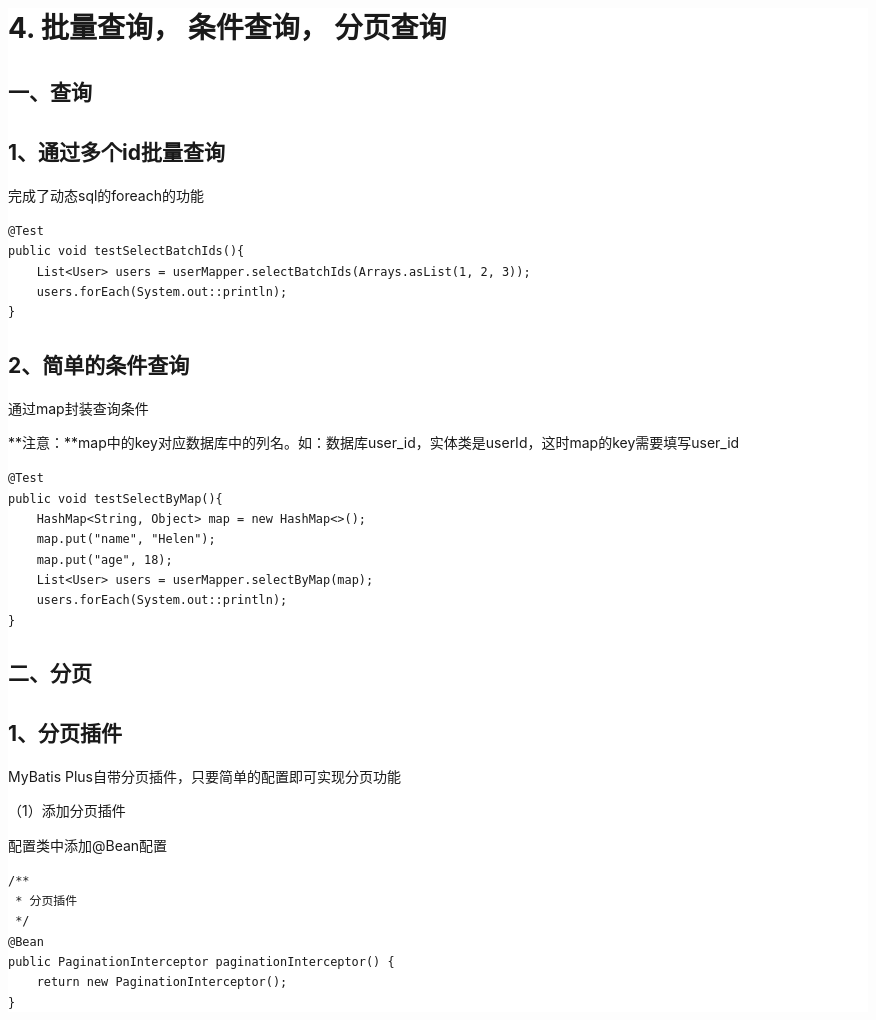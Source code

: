 # 4. 批量查询， 条件查询， 分页查询 

## 一、查询

## 1、通过多个id批量查询

完成了动态sql的foreach的功能  

 

```
@Test
public void testSelectBatchIds(){
    List<User> users = userMapper.selectBatchIds(Arrays.asList(1, 2, 3));
    users.forEach(System.out::println);
}
```

## **2、简单的条件查询**

通过map封装查询条件

**注意：**map中的key对应数据库中的列名。如：数据库user_id，实体类是userId，这时map的key需要填写user_id

 

```
@Test
public void testSelectByMap(){
    HashMap<String, Object> map = new HashMap<>();
    map.put("name", "Helen");
    map.put("age", 18);
    List<User> users = userMapper.selectByMap(map);
    users.forEach(System.out::println);
}
```

## 二、分页

## 1、分页插件

MyBatis Plus自带分页插件，只要简单的配置即可实现分页功能

（1）添加分页插件

配置类中添加@Bean配置

 

```
/**
 * 分页插件
 */
@Bean
public PaginationInterceptor paginationInterceptor() {
    return new PaginationInterceptor();
}
```
